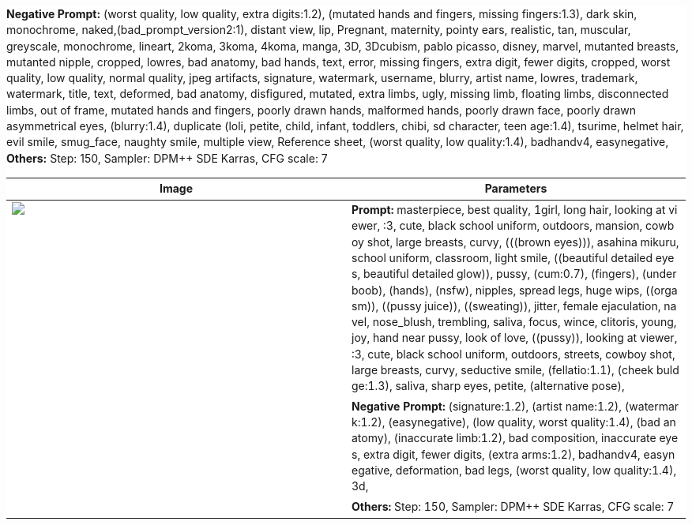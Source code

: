 <td style="word-break: break-all;" align="left"><b>Negative Prompt:</b> (worst quality, low quality, extra digits:1.2), (mutated hands and fingers, missing fingers:1.3), dark skin, monochrome, naked,(bad_prompt_version2:1), distant view, lip, Pregnant, maternity, pointy ears, realistic, tan, muscular, greyscale, monochrome, lineart, 2koma, 3koma, 4koma, manga, 3D, 3Dcubism, pablo picasso, disney, marvel, mutanted breasts, mutanted nipple, cropped, lowres, bad anatomy, bad hands, text, error, missing fingers, extra digit, fewer digits, cropped, worst quality, low quality, normal quality, jpeg artifacts, signature, watermark, username, blurry, artist name, lowres, trademark, watermark, title, text, deformed, bad anatomy, disfigured, mutated, extra limbs, ugly, missing limb, floating limbs, disconnected limbs, out of frame, mutated hands and fingers, poorly drawn hands, malformed hands, poorly drawn face, poorly drawn asymmetrical eyes, (blurry:1.4), duplicate (loli, petite, child, infant, toddlers, chibi, sd character, teen age:1.4), tsurime, helmet hair, evil smile, smug_face, naughty smile, multiple view, Reference sheet, (worst quality, low quality:1.4),  badhandv4, easynegative, </td>
</tr>
<tr>
<td style="word-break: break-all;" align="left"><b>Others:</b> Step: 150, Sampler: DPM++ SDE Karras, CFG scale: 7 </td>
</tr>
</tbody>
</table>





<table style="width:100%">
<thead>
<tr>
<th style="width:50%" align="center" >Image</th>
<th style="width:50%" align="center">Parameters</th>
</tr>
</thead>
<tbody>
<tr>
<td style="word-break: break-all;" align="left" rowspan="3"><img src="https://cdn.aibooru.online/original/e2/2e/e22ebb9fb21b5190d2e582b7ef8e981e.png"></td>
<td style="word-break: break-all;" align="left" colspan="1"><b>Prompt:</b> masterpiece, best quality, 1girl, long hair, looking at viewer, :3, cute, black school uniform, outdoors, mansion, cowboy shot, large breasts, curvy, (((brown eyes))), asahina mikuru, school uniform, classroom, light smile, ((beautiful detailed eyes, beautiful detailed glow)), pussy, (cum:0.7), (fingers), (underboob), (hands), (nsfw), nipples, spread legs,  huge wips, ((orgasm)), ((pussy juice)), ((sweating)), jitter, female ejaculation, navel, nose_blush, trembling, saliva, focus, wince, clitoris, young, joy, hand near pussy, look of love, ((pussy)), looking at viewer, :3, cute, black school uniform, outdoors, streets, cowboy shot, large breasts, curvy, seductive smile, (fellatio:1.1), (cheek buldge:1.3), saliva, sharp eyes, petite, (alternative pose), <lora:imageSoftenLORAAOM_v10:1> <lora:asahinaMikuruLoraThe_v10:1> </td>
</tr>
<tr>
<td style="word-break: break-all;" align="left"><b>Negative Prompt:</b> (signature:1.2), (artist name:1.2), (watermark:1.2), (easynegative), (low quality, worst quality:1.4), (bad anatomy), (inaccurate limb:1.2), bad composition, inaccurate eyes, extra digit, fewer digits, (extra arms:1.2), badhandv4, easynegative, deformation, bad legs, (worst quality, low quality:1.4), 3d,
 </td>
</tr>
<tr>
<td style="word-break: break-all;" align="left"><b>Others:</b> Step: 150, Sampler: DPM++ SDE Karras, CFG scale: 7 </td>
</tr>
</tbody>
</table>


